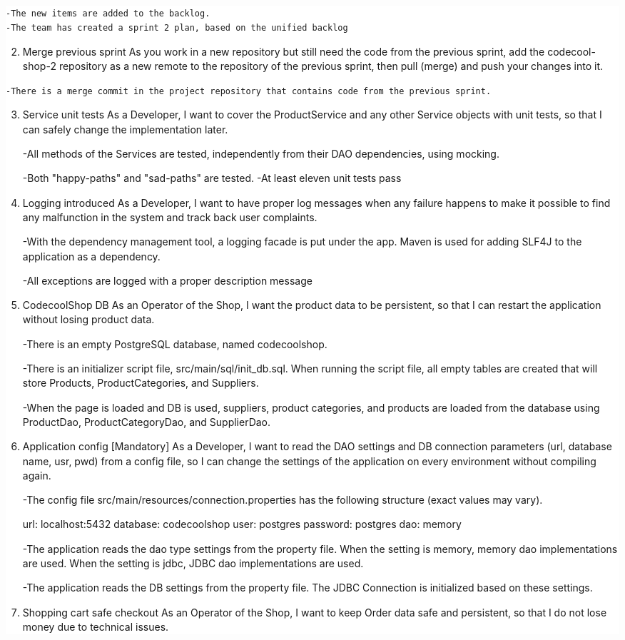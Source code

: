     -The new items are added to the backlog.
    -The team has created a sprint 2 plan, based on the unified backlog

2.   Merge previous sprint
    As you work in a new repository but still need the code from the previous sprint, add the codecool-shop-2 repository as a new remote to the repository of the previous sprint, then pull (merge) and push your changes into it.

    -There is a merge commit in the project repository that contains code from the previous sprint.

3. Service unit tests
    As a Developer, I want to cover the ProductService and any other Service objects with unit tests, so that I can safely change the implementation later.

    -All methods of the Services are tested, independently from their DAO dependencies, using mocking.

    -Both "happy-paths" and "sad-paths" are tested.
    -At least eleven unit tests pass


4. Logging introduced
    As a Developer, I want to have proper log messages when any failure happens to make it possible to find any malfunction in the system and track back user complaints.

    -With the dependency management tool, a logging facade is put under the app. Maven is used for adding SLF4J to the application as a dependency.

    -All exceptions are logged with a proper description message

5. CodecoolShop DB
    As an Operator of the Shop, I want the product data to be persistent, so that I can restart the application without losing product data.

    -There is an empty PostgreSQL database, named codecoolshop.

    -There is an initializer script file, src/main/sql/init_db.sql. When running the script file, all empty tables are created that will store Products, ProductCategories, and Suppliers.

    -When the page is loaded and DB is used, suppliers, product categories, and products are loaded from the database using ProductDao, ProductCategoryDao, and SupplierDao.

6. Application config [Mandatory]
    As a Developer, I want to read the DAO settings and DB connection parameters (url, database name, usr, pwd) from a config file, so I can change the settings of the application on every environment without compiling again.

    -The config file src/main/resources/connection.properties has the following structure (exact values may vary).

    url: localhost:5432 database: codecoolshop user: postgres password: postgres dao: memory

    -The application reads the dao type settings from the property file. When the setting is memory, memory dao implementations are used. When the setting is jdbc, JDBC dao implementations are used.

    -The application reads the DB settings from the property file. The JDBC Connection is initialized based on these settings.

7. Shopping cart safe checkout
    As an Operator of the Shop, I want to keep Order data safe and persistent, so that I do not lose money due to technical issues.
